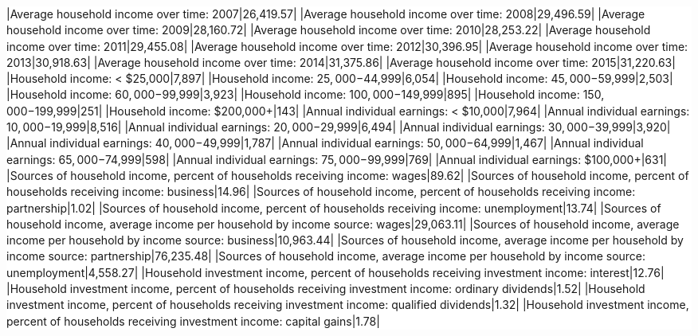 |Average household income over time: 2007|26,419.57|
|Average household income over time: 2008|29,496.59|
|Average household income over time: 2009|28,160.72|
|Average household income over time: 2010|28,253.22|
|Average household income over time: 2011|29,455.08|
|Average household income over time: 2012|30,396.95|
|Average household income over time: 2013|30,918.63|
|Average household income over time: 2014|31,375.86|
|Average household income over time: 2015|31,220.63|
|Household income: < $25,000|7,897|
|Household income: $25,000-$44,999|6,054|
|Household income: $45,000-$59,999|2,503|
|Household income: $60,000-$99,999|3,923|
|Household income: $100,000-$149,999|895|
|Household income: $150,000-$199,999|251|
|Household income: $200,000+|143|
|Annual individual earnings: < $10,000|7,964|
|Annual individual earnings: $10,000-$19,999|8,516|
|Annual individual earnings: $20,000-$29,999|6,494|
|Annual individual earnings: $30,000-$39,999|3,920|
|Annual individual earnings: $40,000-$49,999|1,787|
|Annual individual earnings: $50,000-$64,999|1,467|
|Annual individual earnings: $65,000-$74,999|598|
|Annual individual earnings: $75,000-$99,999|769|
|Annual individual earnings: $100,000+|631|
|Sources of household income, percent of households receiving income: wages|89.62|
|Sources of household income, percent of households receiving income: business|14.96|
|Sources of household income, percent of households receiving income: partnership|1.02|
|Sources of household income, percent of households receiving income: unemployment|13.74|
|Sources of household income, average income per household by income source: wages|29,063.11|
|Sources of household income, average income per household by income source: business|10,963.44|
|Sources of household income, average income per household by income source: partnership|76,235.48|
|Sources of household income, average income per household by income source: unemployment|4,558.27|
|Household investment income, percent of households receiving investment income: interest|12.76|
|Household investment income, percent of households receiving investment income: ordinary dividends|1.52|
|Household investment income, percent of households receiving investment income: qualified dividends|1.32|
|Household investment income, percent of households receiving investment income: capital gains|1.78|